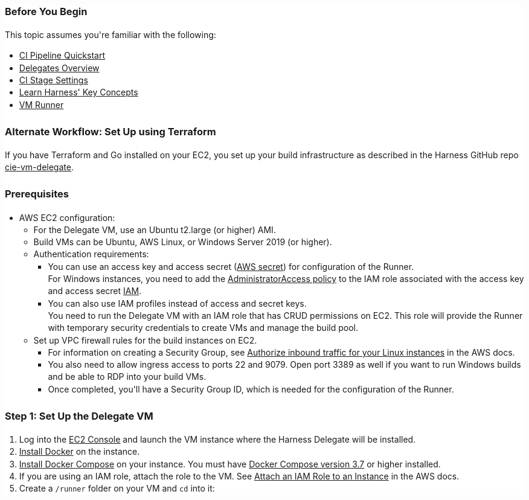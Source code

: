### Before You Begin

This topic assumes you're familiar with the following:

* [CI Pipeline Quickstart](../../ci-quickstarts/ci-pipeline-quickstart.md)
* [Delegates Overview](https://ngdocs.harness.io/article/2k7lnc7lvl-delegates-overview)
* [CI Stage Settings](../../ci-technical-reference/ci-stage-settings.md)
* [Learn Harness' Key Concepts](https://ngdocs.harness.io/article/hv2758ro4e-learn-harness-key-concepts)
* [VM Runner](https://docs.drone.io/runner/vm/overview/)

### Alternate Workflow: Set Up using Terraform

If you have Terraform and Go installed on your EC2, you set up your build infrastructure as described in the Harness GitHub repo [cie-vm-delegate](https://github.com/harness/cie-vm-delegate).

### Prerequisites

* AWS EC2 configuration:
	+ For the Delegate VM, use an Ubuntu t2.large (or higher) AMI.
	+ Build VMs can be Ubuntu, AWS Linux, or Windows Server 2019 (or higher).
	+ Authentication requirements:
		- You can use an access key and access secret ([AWS secret](https://docs.aws.amazon.com/IAM/latest/UserGuide/id_credentials_access-keys.html#Using_CreateAccessKey)) for configuration of the Runner.  
		For Windows instances, you need to add the [AdministratorAccess policy](https://docs.aws.amazon.com/IAM/latest/UserGuide/getting-started_create-admin-group.html) to the IAM role associated with the access key and access secret [IAM](https://console.aws.amazon.com/iamv2/home#/users).
		- You can also use IAM profiles instead of access and secret keys.  
		You need to run the Delegate VM with an IAM role that has CRUD permissions on EC2. This role will provide the Runner with temporary security credentials to create VMs and manage the build pool.
	+ Set up VPC firewall rules for the build instances on EC2.
		- For information on creating a Security Group, see [Authorize inbound traffic for your Linux instances](https://docs.aws.amazon.com/AWSEC2/latest/UserGuide/authorizing-access-to-an-instance.html) in the AWS docs.
		- You also need to allow ingress access to ports 22 and 9079. Open port 3389 as well if you want to run Windows builds and be able to RDP into your build VMs.
		- Once completed, you'll have a Security Group ID, which is needed for the configuration of the Runner.

### Step 1: Set Up the Delegate VM

1. Log into the [EC2 Console](https://console.aws.amazon.com/ec2/) and launch the VM instance where the Harness Delegate will be installed.
2. [Install Docker](https://docs.aws.amazon.com/AmazonECS/latest/developerguide/docker-basics.html#install_docker) on the instance.
3. [Install Docker Compose](https://docs.docker.com/compose/install/) on your instance. You must have [Docker Compose version 3.7](https://docs.docker.com/compose/compose-file/compose-versioning/#version-37) or higher installed.
4. If you are using an IAM role, attach the role to the VM. See [Attach an IAM Role to an Instance](https://docs.aws.amazon.com/AWSEC2/latest/UserGuide/iam-roles-for-amazon-ec2.html#attach-iam-role) in the AWS docs.
5. Create a `/runner` folder on your VM and `cd` into it:
